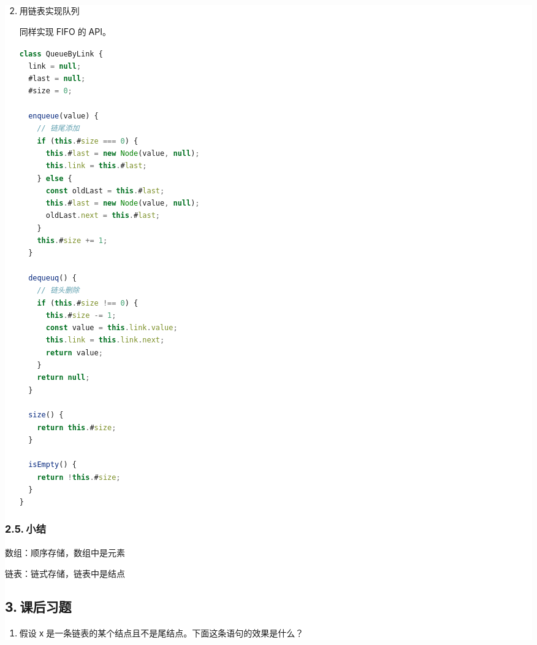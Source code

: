 2. 用链表实现队列

   同样实现 FIFO 的 API。

   ```js
   class QueueByLink {
     link = null;
     #last = null;
     #size = 0;

     enqueue(value) {
       // 链尾添加
       if (this.#size === 0) {
         this.#last = new Node(value, null);
         this.link = this.#last;
       } else {
         const oldLast = this.#last;
         this.#last = new Node(value, null);
         oldLast.next = this.#last;
       }
       this.#size += 1;
     }

     dequeuq() {
       // 链头删除
       if (this.#size !== 0) {
         this.#size -= 1;
         const value = this.link.value;
         this.link = this.link.next;
         return value;
       }
       return null;
     }

     size() {
       return this.#size;
     }

     isEmpty() {
       return !this.#size;
     }
   }
   ```

### 2.5. 小结

数组：顺序存储，数组中是元素

链表：链式存储，链表中是结点

## 3. 课后习题

1. 假设 x 是一条链表的某个结点且不是尾结点。下面这条语句的效果是什么？
